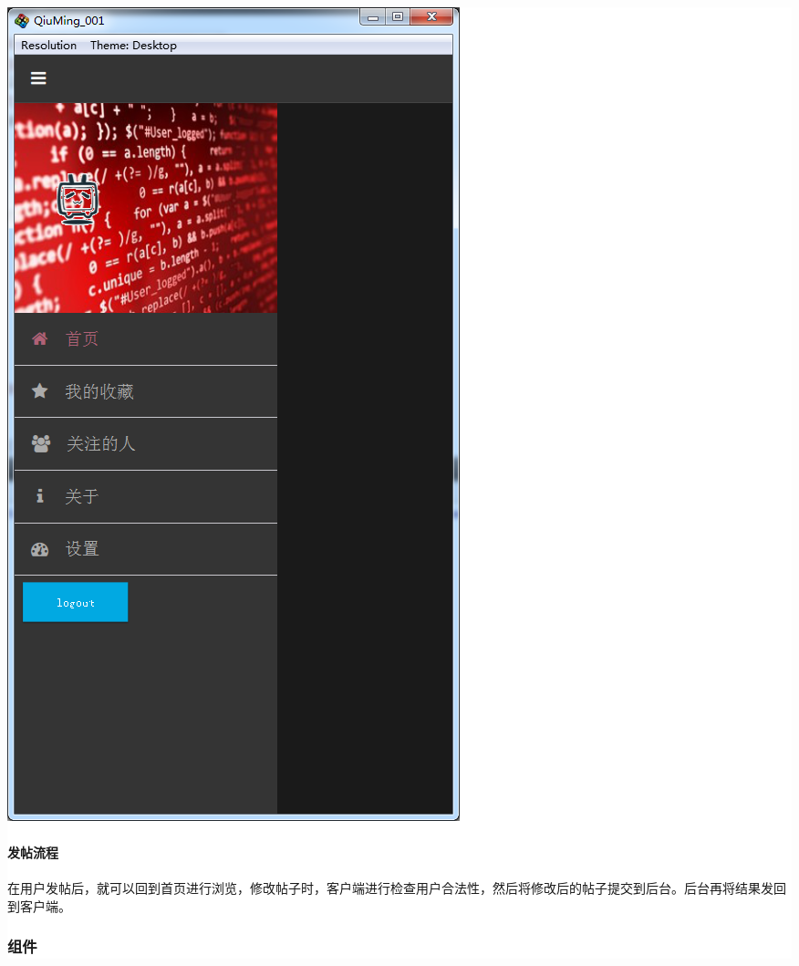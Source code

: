 ![](images/client/抽屉菜单.png)

#### 发帖流程

在用户发帖后，就可以回到首页进行浏览，修改帖子时，客户端进行检查用户合法性，然后将修改后的帖子提交到后台。后台再将结果发回到客户端。

### 组件
